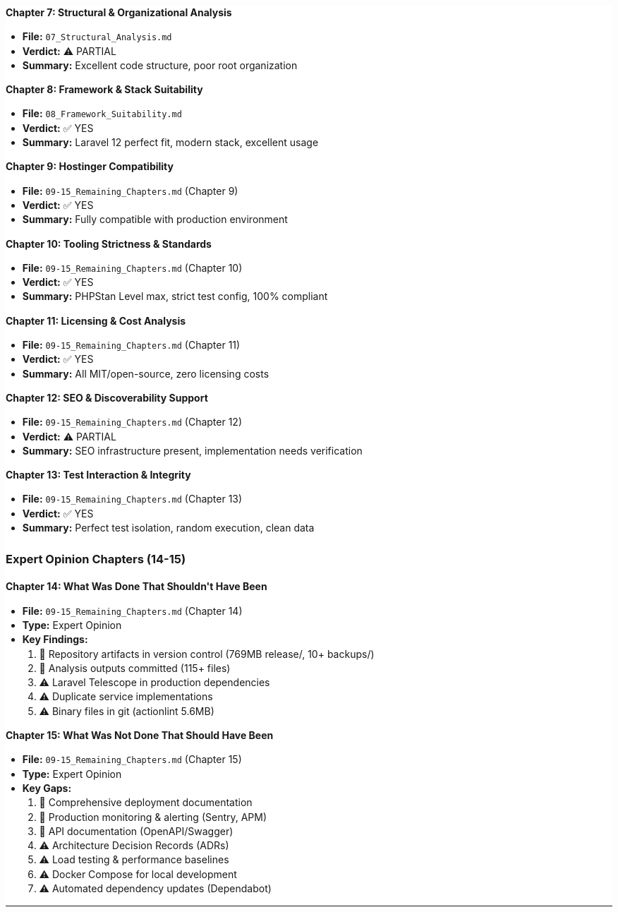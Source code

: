 **Chapter 7: Structural & Organizational Analysis**
- **File:** `07_Structural_Analysis.md`
- **Verdict:** ⚠️ PARTIAL
- **Summary:** Excellent code structure, poor root organization

**Chapter 8: Framework & Stack Suitability**
- **File:** `08_Framework_Suitability.md`
- **Verdict:** ✅ YES
- **Summary:** Laravel 12 perfect fit, modern stack, excellent usage

**Chapter 9: Hostinger Compatibility**
- **File:** `09-15_Remaining_Chapters.md` (Chapter 9)
- **Verdict:** ✅ YES
- **Summary:** Fully compatible with production environment

**Chapter 10: Tooling Strictness & Standards**
- **File:** `09-15_Remaining_Chapters.md` (Chapter 10)
- **Verdict:** ✅ YES
- **Summary:** PHPStan Level max, strict test config, 100% compliant

**Chapter 11: Licensing & Cost Analysis**
- **File:** `09-15_Remaining_Chapters.md` (Chapter 11)
- **Verdict:** ✅ YES
- **Summary:** All MIT/open-source, zero licensing costs

**Chapter 12: SEO & Discoverability Support**
- **File:** `09-15_Remaining_Chapters.md` (Chapter 12)
- **Verdict:** ⚠️ PARTIAL
- **Summary:** SEO infrastructure present, implementation needs verification

**Chapter 13: Test Interaction & Integrity**
- **File:** `09-15_Remaining_Chapters.md` (Chapter 13)
- **Verdict:** ✅ YES
- **Summary:** Perfect test isolation, random execution, clean data

### Expert Opinion Chapters (14-15)

**Chapter 14: What Was Done That Shouldn't Have Been**
- **File:** `09-15_Remaining_Chapters.md` (Chapter 14)
- **Type:** Expert Opinion
- **Key Findings:**
  1. 🔴 Repository artifacts in version control (769MB release/, 10+ backups/)
  2. 🔴 Analysis outputs committed (115+ files)
  3. ⚠️ Laravel Telescope in production dependencies
  4. ⚠️ Duplicate service implementations
  5. ⚠️ Binary files in git (actionlint 5.6MB)

**Chapter 15: What Was Not Done That Should Have Been**
- **File:** `09-15_Remaining_Chapters.md` (Chapter 15)
- **Type:** Expert Opinion
- **Key Gaps:**
  1. 🔴 Comprehensive deployment documentation
  2. 🔴 Production monitoring & alerting (Sentry, APM)
  3. 🔴 API documentation (OpenAPI/Swagger)
  4. ⚠️ Architecture Decision Records (ADRs)
  5. ⚠️ Load testing & performance baselines
  6. ⚠️ Docker Compose for local development
  7. ⚠️ Automated dependency updates (Dependabot)

---